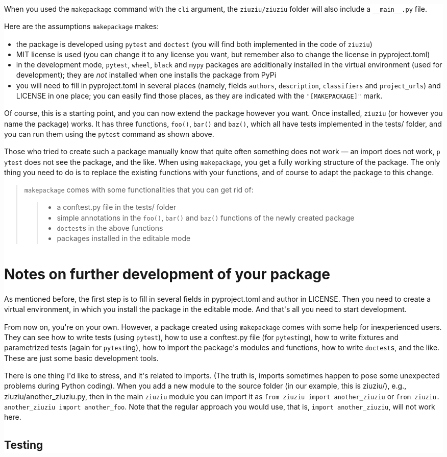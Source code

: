 When you used the `makepackage` command with the `cli` argument, the `ziuziu/ziuziu` folder will also include a `__main__.py` file.

Here are the assumptions `makepackage` makes:
* the package is developed using `pytest` and `doctest` (you will find both implemented in the code of `ziuziu`)
* MIT license is used (you can change it to any license you want, but remember also to change the license in pyproject.toml)
* in the development mode, `pytest`, `wheel`, `black` and `mypy` packages are additionally installed in the virtual environment (used for development); they are *not* installed when one installs the package from PyPi
* you will need to fill in pyproject.toml in several places (namely, fields `authors`, `description`, `classifiers` and `project_urls`) and LICENSE in one place; you can easily find those places, as they are indicated with the `"[MAKEPACKAGE]"` mark.

Of course, this is a starting point, and you can now extend the package however you want. Once installed, `ziuziu` (or however you name the package) works. It has three functions, `foo()`, `bar()` and `baz()`, which all have tests implemented in the tests/ folder, and you can run them using the `pytest` command as shown above.

Those who tried to create such a package manually know that quite often something does not work — an import does not work, `pytest` does not see the package, and the like. When using `makepackage`, you get a fully working structure of the package. The only thing you need to do is to replace the existing functions with your functions, and of course to adapt the package to this change.


> `makepackage` comes with some functionalities that you can get rid of:
>> * a conftest.py file in the tests/ folder
>> * simple annotations in the `foo()`, `bar()` and `baz()` functions of the newly created package
>> * `doctest`s in the above functions
>> * packages installed in the editable mode


# Notes on further development of your package

As mentioned before, the first step is to fill in several fields in pyproject.toml and author in LICENSE. Then you need to create a virtual environment, in which you install the package in the editable mode. And that's all you need to start development. 

From now on, you're on your own. However, a package created using `makepackage` comes with some help for inexperienced users. They can see how to write tests (using `pytest`), how to use a conftest.py file (for `pytest`ing), how to write fixtures and parametrized tests (again for `pytest`ing), how to import the package's modules and functions, how to write `doctest`s, and the like. These are just some basic development tools. 

There is one thing I'd like to stress, and it's related to imports. (The truth is, imports sometimes happen to pose some unexpected problems during Python coding). When you add a new module to the source folder (in our example, this is ziuziu/), e.g., ziuziu/another_ziuziu.py, then in the main `ziuziu` module you can import it as `from ziuziu import another_ziuziu` or `from ziuziu.another_ziuziu import another_foo`. Note that the regular approach you would use, that is, `import another_ziuziu`, will not work here.


## Testing
